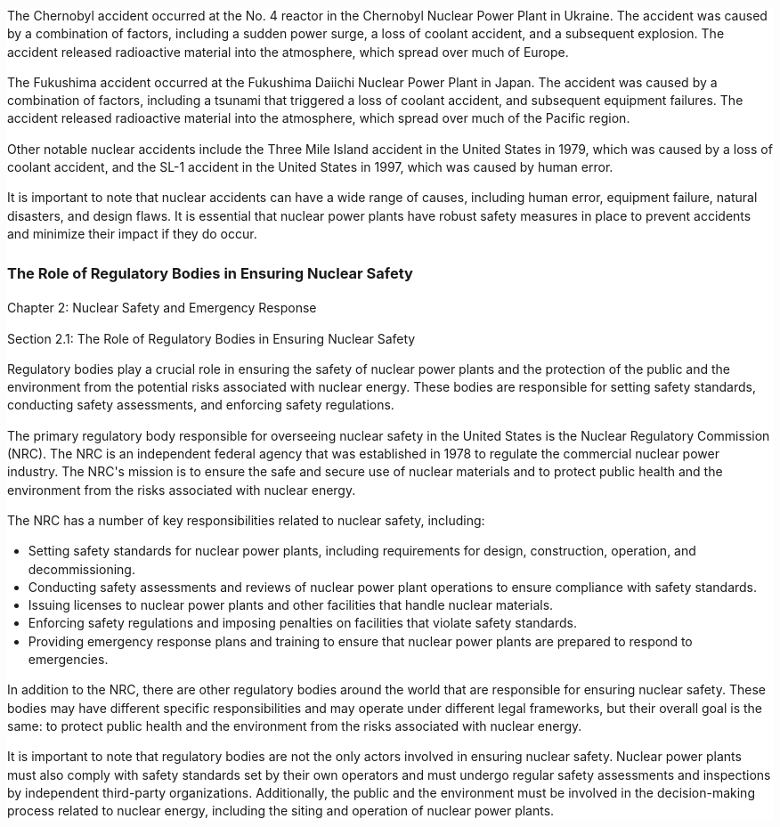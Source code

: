 The Chernobyl accident occurred at the No. 4 reactor in the Chernobyl Nuclear Power Plant in Ukraine. The accident was caused by a combination of factors, including a sudden power surge, a loss of coolant accident, and a subsequent explosion. The accident released radioactive material into the atmosphere, which spread over much of Europe.

The Fukushima accident occurred at the Fukushima Daiichi Nuclear Power Plant in Japan. The accident was caused by a combination of factors, including a tsunami that triggered a loss of coolant accident, and subsequent equipment failures. The accident released radioactive material into the atmosphere, which spread over much of the Pacific region.

Other notable nuclear accidents include the Three Mile Island accident in the United States in 1979, which was caused by a loss of coolant accident, and the SL-1 accident in the United States in 1997, which was caused by human error.

It is important to note that nuclear accidents can have a wide range of causes, including human error, equipment failure, natural disasters, and design flaws. It is essential that nuclear power plants have robust safety measures in place to prevent accidents and minimize their impact if they do occur.
### The Role of Regulatory Bodies in Ensuring Nuclear Safety
Chapter 2: Nuclear Safety and Emergency Response

Section 2.1: The Role of Regulatory Bodies in Ensuring Nuclear Safety

Regulatory bodies play a crucial role in ensuring the safety of nuclear power plants and the protection of the public and the environment from the potential risks associated with nuclear energy. These bodies are responsible for setting safety standards, conducting safety assessments, and enforcing safety regulations.

The primary regulatory body responsible for overseeing nuclear safety in the United States is the Nuclear Regulatory Commission (NRC). The NRC is an independent federal agency that was established in 1978 to regulate the commercial nuclear power industry. The NRC's mission is to ensure the safe and secure use of nuclear materials and to protect public health and the environment from the risks associated with nuclear energy.

The NRC has a number of key responsibilities related to nuclear safety, including:

* Setting safety standards for nuclear power plants, including requirements for design, construction, operation, and decommissioning.
* Conducting safety assessments and reviews of nuclear power plant operations to ensure compliance with safety standards.
* Issuing licenses to nuclear power plants and other facilities that handle nuclear materials.
* Enforcing safety regulations and imposing penalties on facilities that violate safety standards.
* Providing emergency response plans and training to ensure that nuclear power plants are prepared to respond to emergencies.

In addition to the NRC, there are other regulatory bodies around the world that are responsible for ensuring nuclear safety. These bodies may have different specific responsibilities and may operate under different legal frameworks, but their overall goal is the same: to protect public health and the environment from the risks associated with nuclear energy.

It is important to note that regulatory bodies are not the only actors involved in ensuring nuclear safety. Nuclear power plants must also comply with safety standards set by their own operators and must undergo regular safety assessments and inspections by independent third-party organizations. Additionally, the public and the environment must be involved in the decision-making process related to nuclear energy, including the siting and operation of nuclear power plants.
